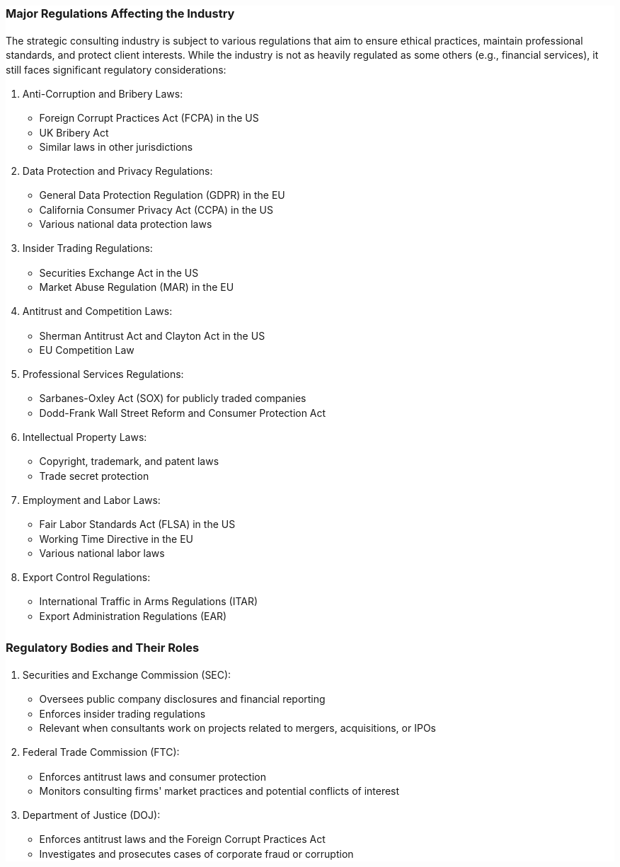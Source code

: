 ### Major Regulations Affecting the Industry

The strategic consulting industry is subject to various regulations that aim to ensure ethical practices, maintain professional standards, and protect client interests. While the industry is not as heavily regulated as some others (e.g., financial services), it still faces significant regulatory considerations:

1. Anti-Corruption and Bribery Laws:
   - Foreign Corrupt Practices Act (FCPA) in the US
   - UK Bribery Act
   - Similar laws in other jurisdictions

2. Data Protection and Privacy Regulations:
   - General Data Protection Regulation (GDPR) in the EU
   - California Consumer Privacy Act (CCPA) in the US
   - Various national data protection laws

3. Insider Trading Regulations:
   - Securities Exchange Act in the US
   - Market Abuse Regulation (MAR) in the EU

4. Antitrust and Competition Laws:
   - Sherman Antitrust Act and Clayton Act in the US
   - EU Competition Law

5. Professional Services Regulations:
   - Sarbanes-Oxley Act (SOX) for publicly traded companies
   - Dodd-Frank Wall Street Reform and Consumer Protection Act

6. Intellectual Property Laws:
   - Copyright, trademark, and patent laws
   - Trade secret protection

7. Employment and Labor Laws:
   - Fair Labor Standards Act (FLSA) in the US
   - Working Time Directive in the EU
   - Various national labor laws

8. Export Control Regulations:
   - International Traffic in Arms Regulations (ITAR)
   - Export Administration Regulations (EAR)

### Regulatory Bodies and Their Roles

1. Securities and Exchange Commission (SEC):
   - Oversees public company disclosures and financial reporting
   - Enforces insider trading regulations
   - Relevant when consultants work on projects related to mergers, acquisitions, or IPOs

2. Federal Trade Commission (FTC):
   - Enforces antitrust laws and consumer protection
   - Monitors consulting firms' market practices and potential conflicts of interest

3. Department of Justice (DOJ):
   - Enforces antitrust laws and the Foreign Corrupt Practices Act
   - Investigates and prosecutes cases of corporate fraud or corruption
